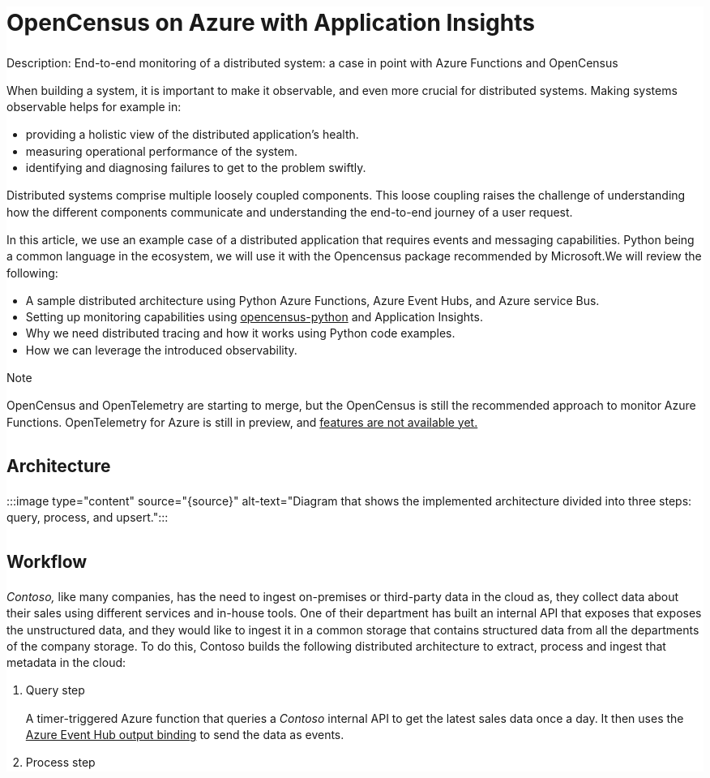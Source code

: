 # OpenCensus on Azure with Application Insights

Description: End-to-end monitoring of a distributed system: a case in point with Azure Functions and OpenCensus

When building a system, it is important to make it observable, and even more crucial for distributed systems. Making systems observable helps for example in:

- providing a holistic view of the distributed application’s health.
- measuring operational performance of the system.
- identifying and diagnosing failures to get to the problem swiftly.

Distributed systems comprise multiple loosely coupled components. This loose coupling raises the challenge of understanding how the different components communicate and understanding the end-to-end journey of a user request.

In this article, we use an example case of a distributed application that requires events and messaging capabilities. Python being a common language in the ecosystem, we will use it with the Opencensus package recommended by Microsoft.We will review the following: 

- A sample distributed architecture using Python Azure Functions, Azure Event Hubs, and Azure service Bus.
- Setting up monitoring capabilities using [opencensus-python](https://github.com/census-instrumentation/opencensus-python) and Application Insights.
- Why we need distributed tracing and how it works using Python code examples.
- How we can leverage the introduced observability.

> [!NOTE]
> OpenCensus and OpenTelemetry are starting to merge, but the OpenCensus is still the recommended approach to monitor Azure Functions. OpenTelemetry for Azure is still in preview, and [features are not available yet.](/azure-monitor/faq#what-s-the-current-release-state-of-features-within-each-opentelemetry-offering-)
<a name="ole_link5"></a><a name="ole_link6"></a>

## Architecture

:::image type="content" source="{source}" alt-text="Diagram that shows the implemented architecture divided into three steps: query, process, and upsert.":::

## Workflow

*Contoso,* like many companies, has the need to ingest on-premises or third-party data in the cloud as, they collect data about their sales using different services and in-house tools. One of their department has built an internal API that exposes that exposes the unstructured data, and they would like to ingest it in a common storage that contains structured data from all the departments of the company storage. To do this, Contoso builds the following distributed architecture to extract, process and ingest that metadata in the cloud:

1) <a name="ole_link23"></a><a name="ole_link24"></a>Query step

   A timer-triggered Azure function that queries a *Contoso* internal API to get the latest sales data once a day. It then uses the [Azure Event Hub output binding](/azure/azure-functions/functions-bindings-event-hubs-output?tabs=in-process%2Cfunctionsv2%2Cextensionv5&pivots=programming-language-python) to send the data as events.
1) Process step
